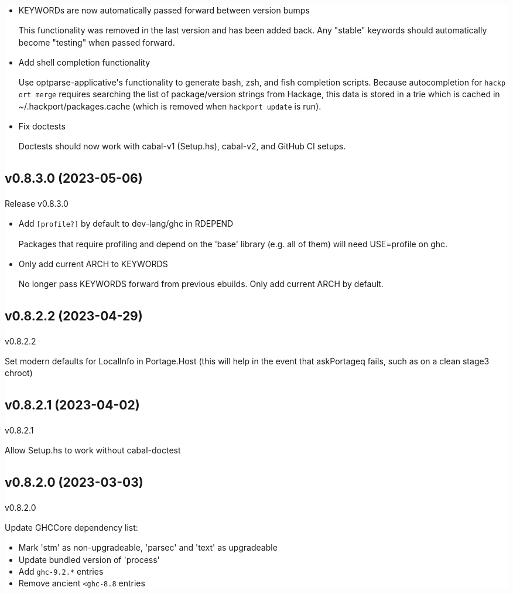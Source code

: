 - KEYWORDs are now automatically passed forward between version bumps

  This functionality was removed in the last version and has been added
  back. Any "stable" keywords should automatically become "testing"
  when passed forward.

- Add shell completion functionality

  Use optparse-applicative's functionality to generate bash, zsh, and
  fish completion scripts. Because autocompletion for `hackport merge`
  requires searching the list of package/version strings from Hackage,
  this data is stored in a trie which is cached in
  ~/.hackport/packages.cache (which is removed when `hackport update`
  is run).

- Fix doctests

  Doctests should now work with cabal-v1 (Setup.hs), cabal-v2, and
  GitHub CI setups.

## v0.8.3.0 (2023-05-06)

Release v0.8.3.0

- Add `[profile?]` by default to dev-lang/ghc in RDEPEND

  Packages that require profiling and depend on the 'base' library
  (e.g. all of them) will need USE=profile on ghc.

- Only add current ARCH to KEYWORDS

  No longer pass KEYWORDS forward from previous ebuilds. Only add
  current ARCH by default.

## v0.8.2.2 (2023-04-29)

v0.8.2.2

Set modern defaults for LocalInfo in Portage.Host (this will help in
the event that askPortageq fails, such as on a clean stage3 chroot)

## v0.8.2.1 (2023-04-02)

v0.8.2.1

Allow Setup.hs to work without cabal-doctest

## v0.8.2.0 (2023-03-03)

v0.8.2.0

Update GHCCore dependency list:

- Mark 'stm' as non-upgradeable, 'parsec' and 'text' as upgradeable
- Update bundled version of 'process'
- Add `ghc-9.2.*` entries
- Remove ancient `<ghc-8.8` entries
